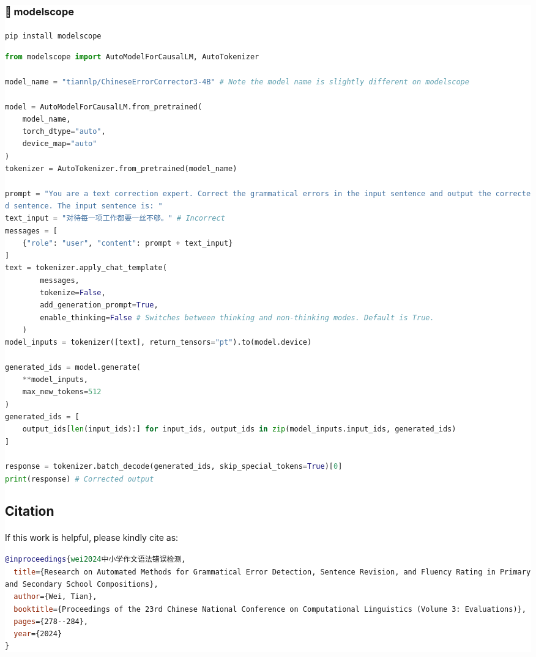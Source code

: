 ### 🤖 modelscope

```shell
pip install modelscope
```

```python
from modelscope import AutoModelForCausalLM, AutoTokenizer

model_name = "tiannlp/ChineseErrorCorrector3-4B" # Note the model name is slightly different on modelscope

model = AutoModelForCausalLM.from_pretrained(
    model_name,
    torch_dtype="auto",
    device_map="auto"
)
tokenizer = AutoTokenizer.from_pretrained(model_name)

prompt = "You are a text correction expert. Correct the grammatical errors in the input sentence and output the corrected sentence. The input sentence is: "
text_input = "对待每一项工作都要一丝不够。" # Incorrect
messages = [
    {"role": "user", "content": prompt + text_input}
]
text = tokenizer.apply_chat_template(
        messages,
        tokenize=False,
        add_generation_prompt=True,
        enable_thinking=False # Switches between thinking and non-thinking modes. Default is True.
    )
model_inputs = tokenizer([text], return_tensors="pt").to(model.device)

generated_ids = model.generate(
    **model_inputs,
    max_new_tokens=512
)
generated_ids = [
    output_ids[len(input_ids):] for input_ids, output_ids in zip(model_inputs.input_ids, generated_ids)
]

response = tokenizer.batch_decode(generated_ids, skip_special_tokens=True)[0]
print(response) # Corrected output
```

## Citation

If this work is helpful, please kindly cite as:

```bibtex
@inproceedings{wei2024中小学作文语法错误检测,
  title={Research on Automated Methods for Grammatical Error Detection, Sentence Revision, and Fluency Rating in Primary and Secondary School Compositions},
  author={Wei, Tian},
  booktitle={Proceedings of the 23rd Chinese National Conference on Computational Linguistics (Volume 3: Evaluations)},
  pages={278--284},
  year={2024}
}
```
